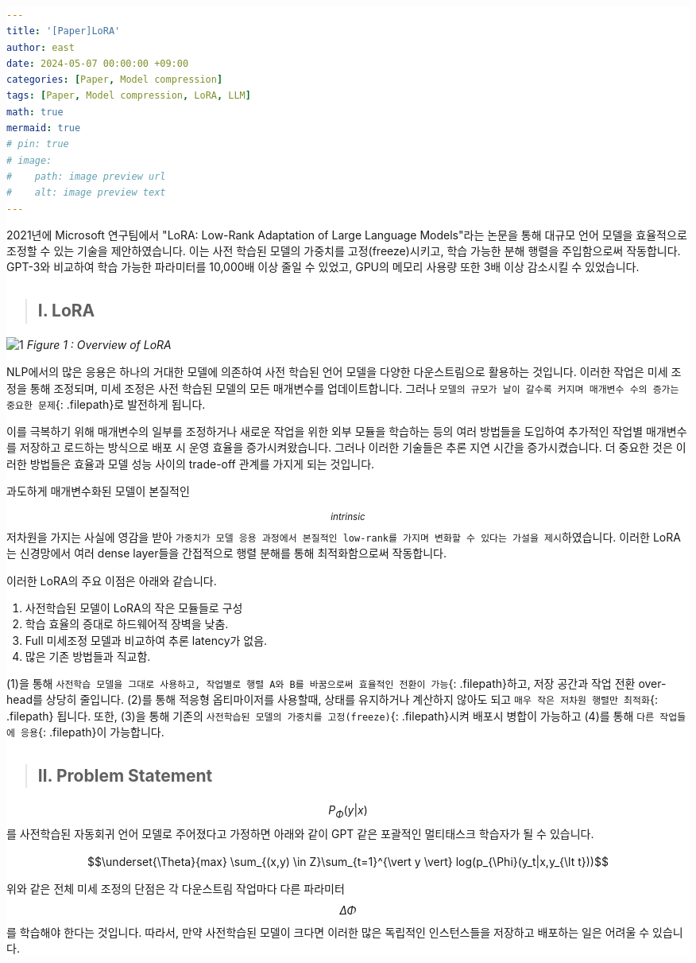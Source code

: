 ```yaml
---
title: '[Paper]LoRA'
author: east
date: 2024-05-07 00:00:00 +09:00
categories: [Paper, Model compression]
tags: [Paper, Model compression, LoRA, LLM]
math: true
mermaid: true
# pin: true
# image:
#    path: image preview url
#    alt: image preview text
---
```


2021년에 Microsoft 연구팀에서 "LoRA: Low-Rank Adaptation of Large Language Models"라는 논문을 통해 대규모 언어 모델을 효율적으로 조정할 수 있는 기술을 제안하였습니다. 이는 사전 학습된 모델의 가중치를 고정(freeze)시키고, 학습 가능한 분해 행렬을 주입함으로써 작동합니다. GPT-3와 비교하여 학습 가능한 파라미터를 10,000배 이상 줄일 수 있었고, GPU의 메모리 사용량 또한 3배 이상 감소시킬 수 있었습니다.

> ## Ⅰ. LoRA

![1](https://github.com/eastk1te/eastk1te.github.io/assets/77319450/e4932640-2027-4729-9d75-b415a3e8d9da)
_Figure 1 : Overview of LoRA_

NLP에서의 많은 응용은 하나의 거대한 모델에 의존하여 사전 학습된 언어 모델을 다양한 다운스트림으로 활용하는 것입니다. 이러한 작업은 미세 조정을 통해 조정되며, 미세 조정은 사전 학습된 모델의 모든 매개변수를 업데이트합니다. 그러나 `모델의 규모가 날이 갈수록 커지며 매개변수 수의 증가는 중요한 문제`{: .filepath}로 발전하게 됩니다.

이를 극복하기 위해 매개변수의 일부를 조정하거나 새로운 작업을 위한 외부 모듈을 학습하는 등의 여러 방법들을 도입하여 추가적인 작업별 매개변수를 저장하고 로드하는 방식으로 배포 시 운영 효율을 증가시켜왔습니다. 그러나 이러한 기술들은 
추론 지연 시간을 증가시켰습니다. 더 중요한 것은 이러한 방법들은 효율과 모델 성능 사이의 trade-off 관계를 가지게 되는 것입니다.

과도하게 매개변수화된 모델이 본질적인$$_{intrinsic}$$ 저차원을 가지는 사실에 영감을 받아 `가중치가 모델 응용 과정에서 본질적인 low-rank를 가지며 변화할 수 있다는 가설을 제시`하였습니다. 이러한 LoRA는 신경망에서 여러 dense layer들을 간접적으로 행렬 분해를 통해 최적화함으로써 작동합니다. 

이러한 LoRA의 주요 이점은 아래와 같습니다.

1. 사전학습된 모델이 LoRA의 작은 모듈들로 구성
2. 학습 효율의 증대로 하드웨어적 장벽을 낮춤.
3. Full 미세조정 모델과 비교하여 추론 latency가 없음.
4. 많은 기존 방법들과 직교함.

(1)을 통해 `사전학습 모델을 그대로 사용하고, 작업별로 행렬 A와 B를 바꿈으로써 효율적인 전환이 가능`{: .filepath}하고, 저장 공간과 작업 전환 over-head를 상당히 줄입니다. (2)를 통해 적응형 옵티마이저를 사용할때, 상태를 유지하거나 계산하지 않아도 되고 `매우 작은 저차원 행렬만 최적화`{: .filepath} 됩니다. 또한, (3)을 통해 기존의 `사전학습된 모델의 가중치를 고정(freeze)`{: .filepath}시켜 배포시 병합이 가능하고 (4)를 통해 `다른 작업들에 응용`{: .filepath}이 가능합니다.

> ## Ⅱ. Problem Statement

$$P_{\Phi}(y\vert x)$$를 사전학습된 자동회귀 언어 모델로 주어졌다고 가정하면 아래와 같이 GPT 같은 포괄적인 멀티태스크 학습자가 될 수 있습니다.

$$\underset{\Theta}{max} \sum_{(x,y) \in Z}\sum_{t=1}^{\vert y \vert} log(p_{\Phi}(y_t|x,y_{\lt t}))$$

위와 같은 전체 미세 조정의 단점은 각 다운스트림 작업마다 다른 파라미터 $$\Delta\Phi$$를 학습해야 한다는 것입니다. 따라서, 만약 사전학습된 모델이 크다면 이러한 많은 독립적인 인스턴스들을 저장하고 배포하는 일은 어려울 수 있습니다.
